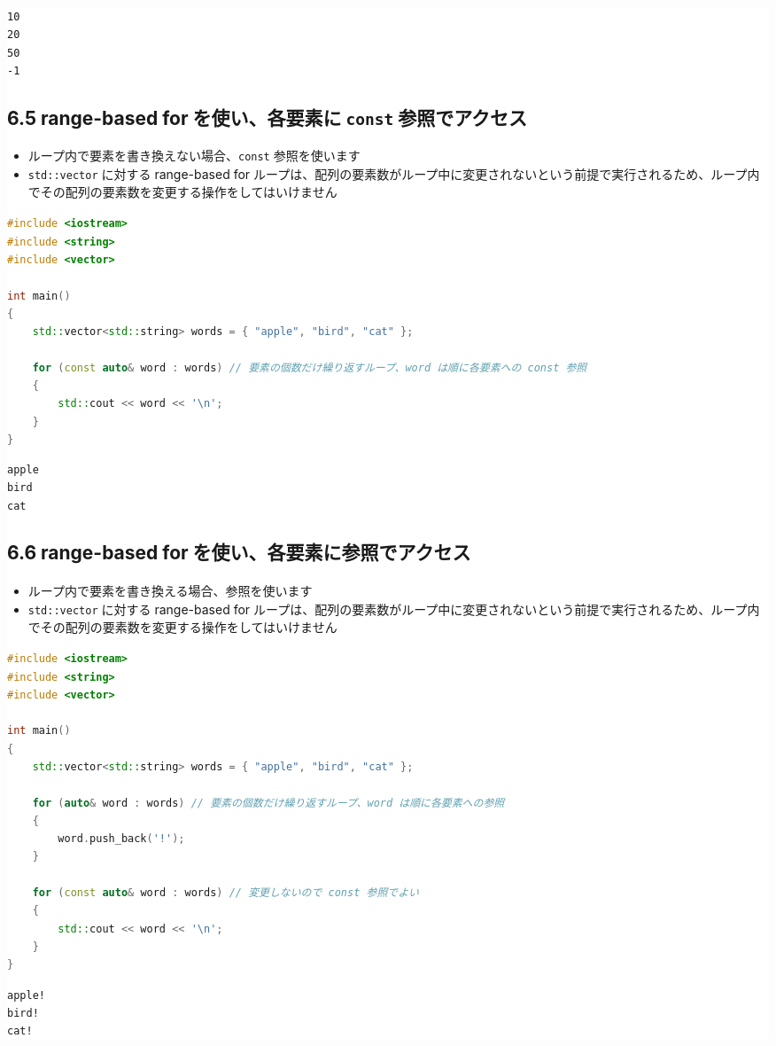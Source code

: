 ```txt:出力
10
20
50
-1
```

## 6.5 range-based for を使い、各要素に `const` 参照でアクセス
- ループ内で要素を書き換えない場合、`const` 参照を使います
- `std::vector` に対する range-based for ループは、配列の要素数がループ中に変更されないという前提で実行されるため、ループ内でその配列の要素数を変更する操作をしてはいけません
```cpp
#include <iostream>
#include <string>
#include <vector>

int main()
{
	std::vector<std::string> words = { "apple", "bird", "cat" };

	for (const auto& word : words) // 要素の個数だけ繰り返すループ、word は順に各要素への const 参照
	{
		std::cout << word << '\n';
	}
}
```
```txt:出力
apple
bird
cat
```

## 6.6 range-based for を使い、各要素に参照でアクセス
- ループ内で要素を書き換える場合、参照を使います
- `std::vector` に対する range-based for ループは、配列の要素数がループ中に変更されないという前提で実行されるため、ループ内でその配列の要素数を変更する操作をしてはいけません
```cpp
#include <iostream>
#include <string>
#include <vector>

int main()
{
	std::vector<std::string> words = { "apple", "bird", "cat" };

	for (auto& word : words) // 要素の個数だけ繰り返すループ、word は順に各要素への参照
	{
		word.push_back('!');
	}

	for (const auto& word : words) // 変更しないので const 参照でよい
	{
		std::cout << word << '\n';
	}
}
```
```txt:出力
apple!
bird!
cat!
```
